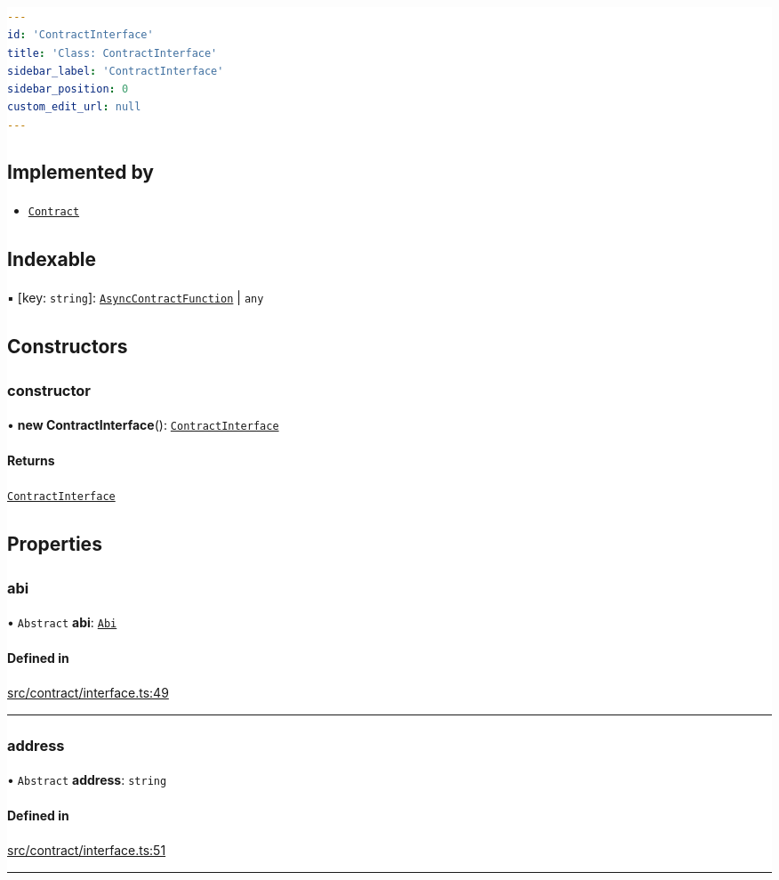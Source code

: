 ```yaml
---
id: 'ContractInterface'
title: 'Class: ContractInterface'
sidebar_label: 'ContractInterface'
sidebar_position: 0
custom_edit_url: null
---
```


## Implemented by

- [`Contract`](Contract.md)

## Indexable

▪ [key: `string`]: [`AsyncContractFunction`](../namespaces/types.md#asynccontractfunction) \| `any`

## Constructors

### constructor

• **new ContractInterface**(): [`ContractInterface`](ContractInterface.md)

#### Returns

[`ContractInterface`](ContractInterface.md)

## Properties

### abi

• `Abstract` **abi**: [`Abi`](../namespaces/types.md#abi)

#### Defined in

[src/contract/interface.ts:49](https://github.com/starknet-io/starknet.js/blob/v6.23.1/src/contract/interface.ts#L49)

---

### address

• `Abstract` **address**: `string`

#### Defined in

[src/contract/interface.ts:51](https://github.com/starknet-io/starknet.js/blob/v6.23.1/src/contract/interface.ts#L51)

---
